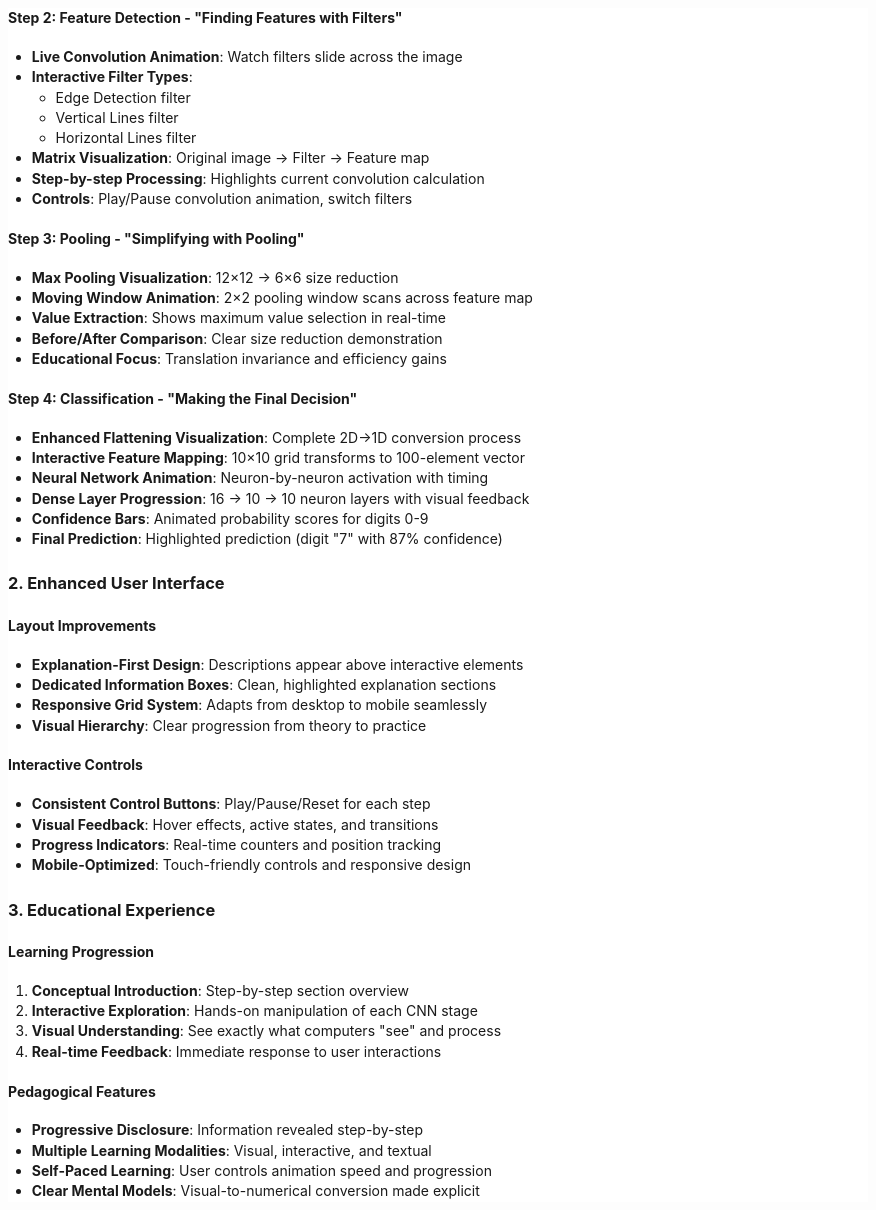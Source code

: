 #### **Step 2: Feature Detection - "Finding Features with Filters"**
- **Live Convolution Animation**: Watch filters slide across the image
- **Interactive Filter Types**:
  - Edge Detection filter
  - Vertical Lines filter  
  - Horizontal Lines filter
- **Matrix Visualization**: Original image → Filter → Feature map
- **Step-by-step Processing**: Highlights current convolution calculation
- **Controls**: Play/Pause convolution animation, switch filters

#### **Step 3: Pooling - "Simplifying with Pooling"**
- **Max Pooling Visualization**: 12×12 → 6×6 size reduction
- **Moving Window Animation**: 2×2 pooling window scans across feature map
- **Value Extraction**: Shows maximum value selection in real-time
- **Before/After Comparison**: Clear size reduction demonstration
- **Educational Focus**: Translation invariance and efficiency gains

#### **Step 4: Classification - "Making the Final Decision"**
- **Enhanced Flattening Visualization**: Complete 2D→1D conversion process
- **Interactive Feature Mapping**: 10×10 grid transforms to 100-element vector
- **Neural Network Animation**: Neuron-by-neuron activation with timing
- **Dense Layer Progression**: 16 → 10 → 10 neuron layers with visual feedback
- **Confidence Bars**: Animated probability scores for digits 0-9
- **Final Prediction**: Highlighted prediction (digit "7" with 87% confidence)

### 2. Enhanced User Interface

#### **Layout Improvements**
- **Explanation-First Design**: Descriptions appear above interactive elements
- **Dedicated Information Boxes**: Clean, highlighted explanation sections
- **Responsive Grid System**: Adapts from desktop to mobile seamlessly
- **Visual Hierarchy**: Clear progression from theory to practice

#### **Interactive Controls**
- **Consistent Control Buttons**: Play/Pause/Reset for each step
- **Visual Feedback**: Hover effects, active states, and transitions
- **Progress Indicators**: Real-time counters and position tracking
- **Mobile-Optimized**: Touch-friendly controls and responsive design

### 3. Educational Experience

#### **Learning Progression**
1. **Conceptual Introduction**: Step-by-step section overview
2. **Interactive Exploration**: Hands-on manipulation of each CNN stage  
3. **Visual Understanding**: See exactly what computers "see" and process
4. **Real-time Feedback**: Immediate response to user interactions

#### **Pedagogical Features**
- **Progressive Disclosure**: Information revealed step-by-step
- **Multiple Learning Modalities**: Visual, interactive, and textual
- **Self-Paced Learning**: User controls animation speed and progression
- **Clear Mental Models**: Visual-to-numerical conversion made explicit

